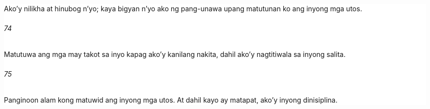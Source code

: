 








Akoʼy nilikha at hinubog nʼyo; kaya bigyan nʼyo ako ng pang-unawa upang matutunan ko ang inyong mga utos. 





















###### 74 










Matutuwa ang mga may takot sa inyo kapag akoʼy kanilang nakita, dahil akoʼy nagtitiwala sa inyong salita. 





















###### 75 










Panginoon alam kong matuwid ang inyong mga utos. At dahil kayo ay matapat, akoʼy inyong dinisiplina. 






